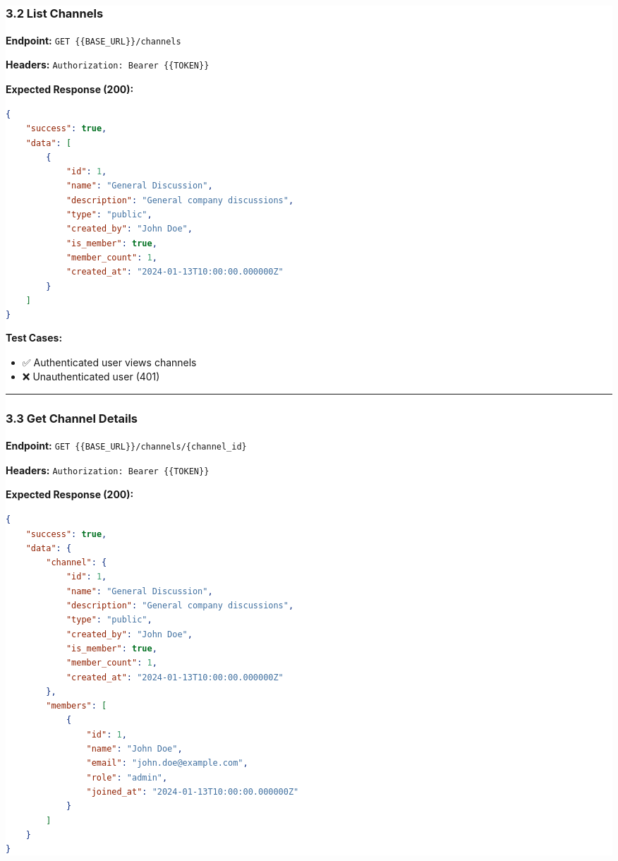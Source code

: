 
### 3.2 List Channels
**Endpoint:** `GET {{BASE_URL}}/channels`

**Headers:** `Authorization: Bearer {{TOKEN}}`

**Expected Response (200):**
```json
{
    "success": true,
    "data": [
        {
            "id": 1,
            "name": "General Discussion",
            "description": "General company discussions",
            "type": "public",
            "created_by": "John Doe",
            "is_member": true,
            "member_count": 1,
            "created_at": "2024-01-13T10:00:00.000000Z"
        }
    ]
}
```

**Test Cases:**
- ✅ Authenticated user views channels
- ❌ Unauthenticated user (401)

---

### 3.3 Get Channel Details
**Endpoint:** `GET {{BASE_URL}}/channels/{channel_id}`

**Headers:** `Authorization: Bearer {{TOKEN}}`

**Expected Response (200):**
```json
{
    "success": true,
    "data": {
        "channel": {
            "id": 1,
            "name": "General Discussion",
            "description": "General company discussions",
            "type": "public",
            "created_by": "John Doe",
            "is_member": true,
            "member_count": 1,
            "created_at": "2024-01-13T10:00:00.000000Z"
        },
        "members": [
            {
                "id": 1,
                "name": "John Doe",
                "email": "john.doe@example.com",
                "role": "admin",
                "joined_at": "2024-01-13T10:00:00.000000Z"
            }
        ]
    }
}
```
